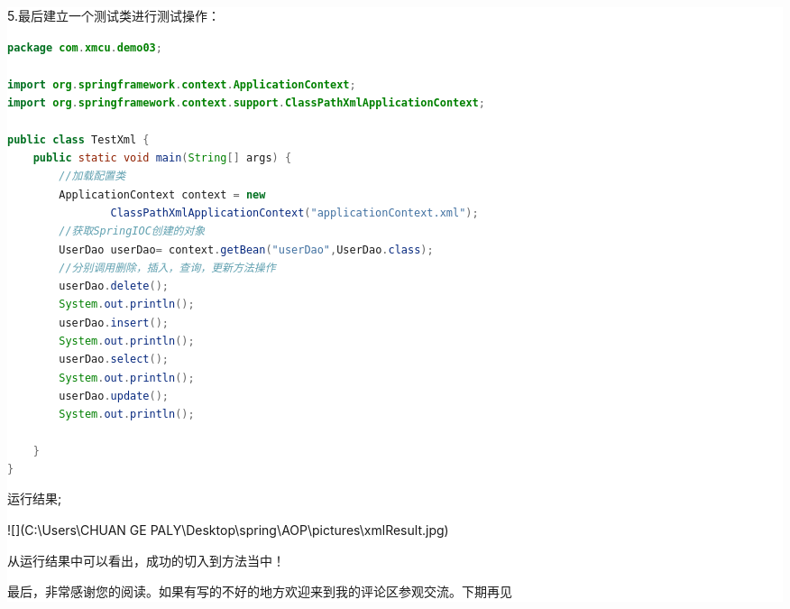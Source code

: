5.最后建立一个测试类进行测试操作：

```java
package com.xmcu.demo03;

import org.springframework.context.ApplicationContext;
import org.springframework.context.support.ClassPathXmlApplicationContext;

public class TestXml {
    public static void main(String[] args) {
        //加载配置类
        ApplicationContext context = new
                ClassPathXmlApplicationContext("applicationContext.xml");
        //获取SpringIOC创建的对象
        UserDao userDao= context.getBean("userDao",UserDao.class);
        //分别调用删除，插入，查询，更新方法操作
        userDao.delete();
        System.out.println();
        userDao.insert();
        System.out.println();
        userDao.select();
        System.out.println();
        userDao.update();
        System.out.println();

    }
}

```

运行结果;

![](C:\Users\CHUAN GE PALY\Desktop\spring\AOP\pictures\xmlResult.jpg)

从运行结果中可以看出，成功的切入到方法当中！

最后，非常感谢您的阅读。如果有写的不好的地方欢迎来到我的评论区参观交流。下期再见

